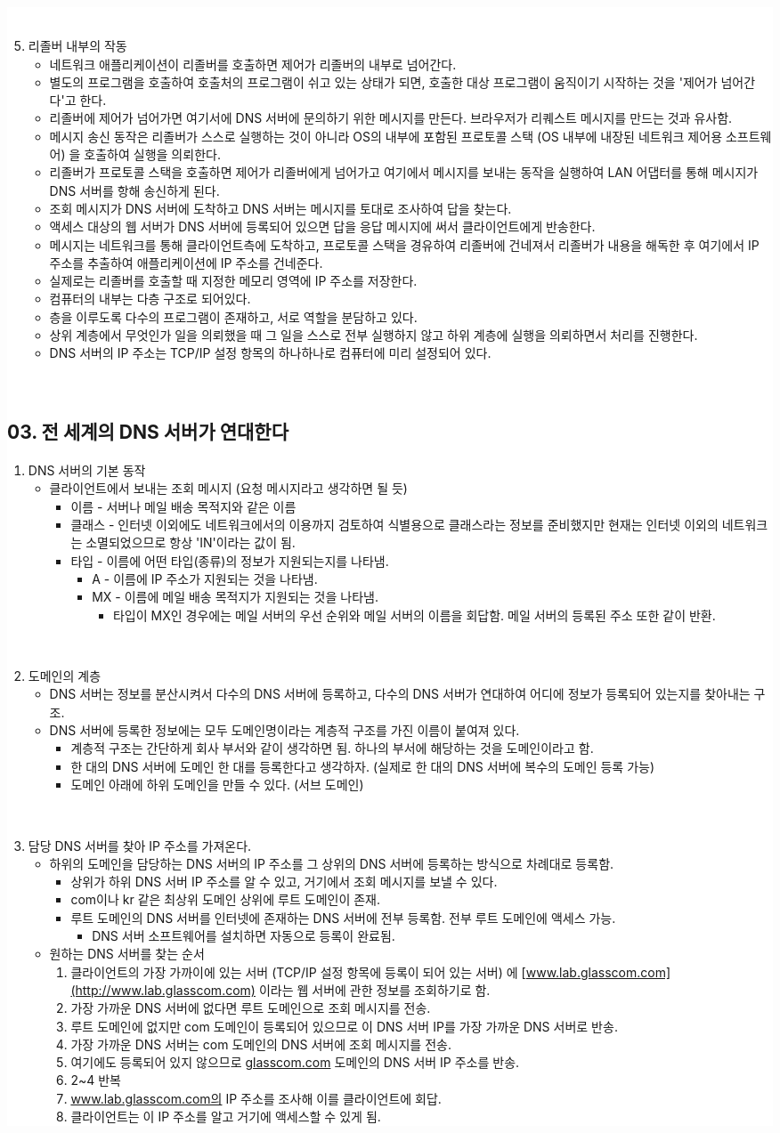 <br/>

5. 리졸버 내부의 작동
    - 네트워크 애플리케이션이 리졸버를 호출하면 제어가 리졸버의 내부로 넘어간다.
    - 별도의 프로그램을 호출하여 호출처의 프로그램이 쉬고 있는 상태가 되면, 호출한 대상 프로그램이 움직이기 시작하는 것을 '제어가 넘어간다'고 한다.
    - 리졸버에 제어가 넘어가면 여기서에 DNS 서버에 문의하기 위한 메시지를 만든다. 브라우저가 리퀘스트 메시지를 만드는 것과 유사함.
    - 메시지 송신 동작은 리졸버가 스스로 실행하는 것이 아니라 OS의 내부에 포함된 프로토콜 스택 (OS 내부에 내장된 네트워크 제어용 소프트웨어) 을 호출하여 실행을 의뢰한다.
    - 리졸버가 프로토콜 스택을 호출하면 제어가 리졸버에게 넘어가고 여기에서 메시지를 보내는 동작을 실행하여 LAN 어댑터를 통해 메시지가 DNS 서버를 항해 송신하게 된다.
    - 조회 메시지가 DNS 서버에 도착하고 DNS 서버는 메시지를 토대로 조사하여 답을 찾는다.
    - 액세스 대상의 웹 서버가 DNS 서버에 등록되어 있으면 답을 응답 메시지에 써서 클라이언트에게 반송한다.
    - 메시지는 네트워크를 통해 클라이언트측에 도착하고, 프로토콜 스택을 경유하여 리졸버에 건네져서 리졸버가 내용을 해독한 후 여기에서 IP 주소를 추출하여 애플리케이션에 IP 주소를 건네준다.
    - 실제로는 리졸버를 호출할 때 지정한 메모리 영역에 IP 주소를 저장한다.
    - 컴퓨터의 내부는 다층 구조로 되어있다.
    - 층을 이루도록 다수의 프로그램이 존재하고, 서로 역할을 분담하고 있다.
    - 상위 계층에서 무엇인가 일을 의뢰했을 때 그 일을 스스로 전부 실행하지 않고 하위 계층에 실행을 의뢰하면서 처리를 진행한다.
    - DNS 서버의 IP 주소는 TCP/IP 설정 항목의 하나하나로 컴퓨터에 미리 설정되어 있다.

<br/>

## 03. 전 세계의 DNS 서버가 연대한다

1. DNS 서버의 기본 동작
    - 클라이언트에서 보내는 조회 메시지 (요청 메시지라고 생각하면 될 듯)
        - 이름 - 서버나 메일 배송 목적지와 같은 이름
        - 클래스 - 인터넷 이외에도 네트워크에서의 이용까지 검토하여 식별용으로 클래스라는 정보를 준비했지만 현재는 인터넷 이외의 네트워크는 소멸되었으므로 항상 'IN'이라는 값이 됨.
        - 타입 - 이름에 어떤 타입(종류)의 정보가 지원되는지를 나타냄.
            - A - 이름에 IP 주소가 지원되는 것을 나타냄.
            - MX - 이름에 메일 배송 목적지가 지원되는 것을 나타냄.
                - 타입이 MX인 경우에는 메일 서버의 우선 순위와 메일 서버의 이름을 회답함. 메일 서버의 등록된 주소 또한 같이 반환.

<br/>

2. 도메인의 계층
    - DNS 서버는 정보를 분산시켜서 다수의 DNS 서버에 등록하고, 다수의 DNS 서버가 연대하여 어디에 정보가 등록되어 있는지를 찾아내는 구조.
    - DNS 서버에 등록한 정보에는 모두 도메인명이라는 계층적 구조를 가진 이름이 붙여져 있다.
        - 계층적 구조는 간단하게 회사 부서와 같이 생각하면 됨. 하나의 부서에 해당하는 것을 도메인이라고 함.
        - 한 대의 DNS 서버에 도메인 한 대를 등록한다고 생각하자. (실제로 한 대의 DNS 서버에 복수의 도메인 등록 가능)
        - 도메인 아래에 하위 도메인을 만들 수 있다. (서브 도메인)

<br/>

3. 담당 DNS 서버를 찾아 IP 주소를 가져온다.
    - 하위의 도메인을 담당하는 DNS 서버의 IP 주소를 그 상위의 DNS 서버에 등록하는 방식으로 차례대로 등록함.
        - 상위가 하위 DNS 서버 IP 주소를 알 수 있고, 거기에서 조회 메시지를 보낼 수 있다.
        - com이나 kr 같은 최상위 도메인 상위에 루트 도메인이 존재.
        - 루트 도메인의 DNS 서버를 인터넷에 존재하는 DNS 서버에 전부 등록함. 전부 루트 도메인에 액세스 가능.
            - DNS 서버 소프트웨어를 설치하면 자동으로 등록이 완료됨.
    - 원하는 DNS 서버를 찾는 순서
        1. 클라이언트의 가장 가까이에 있는 서버 (TCP/IP 설정 항목에 등록이 되어 있는 서버) 에 [www.lab.glasscom.com](http://www.lab.glasscom.com) 이라는 웹 서버에 관한 정보를 조회하기로 함.
        2. 가장 가까운 DNS 서버에 없다면 루트 도메인으로 조회 메시지를 전송.
        3. 루트 도메인에 없지만 com 도메인이 등록되어 있으므로 이 DNS 서버 IP를 가장 가까운 DNS 서버로 반송.
        4. 가장 가까운 DNS 서버는 com 도메인의 DNS 서버에 조회 메시지를 전송.
        5. 여기에도 등록되어 있지 않으므로 [glasscom.com](http://glasscom.com) 도메인의 DNS 서버 IP 주소를 반송.
        6. 2~4 반복
        7. www.lab.glasscom.com의 IP 주소를 조사해 이를 클라이언트에 회답.
        8. 클라이언트는 이 IP 주소를 알고 거기에 액세스할 수 있게 됨.
